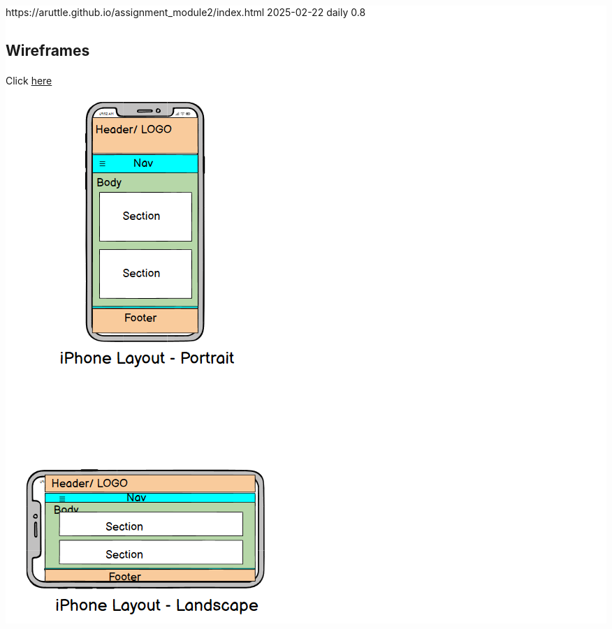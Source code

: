   <url>
    <loc>https://aruttle.github.io/assignment_module2/index.html</loc>
    <lastmod>2025-02-22</lastmod>
    <changefreq>daily</changefreq>
    <priority>0.8</priority>
  </url>
</urlset>


</urlset>

## Wireframes
Click [here](./docs/wireframes.pdf)

![Sitemap](./docs/iphone-wireframe.png)
